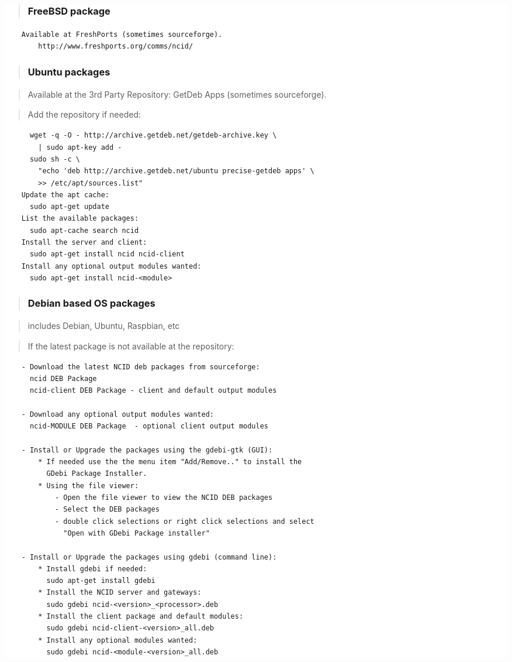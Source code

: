 > ### <a name="relnot_freebsd">FreeBSD package</a>

        Available at FreshPorts (sometimes sourceforge).
            http://www.freshports.org/comms/ncid/

> ### <a name="relnot_ubuntu">Ubuntu packages</a>

> Available at the 3rd Party Repository: GetDeb Apps (sometimes sourceforge).

> Add the repository if needed:

          wget -q -O - http://archive.getdeb.net/getdeb-archive.key \
            | sudo apt-key add -
          sudo sh -c \
            "echo 'deb http://archive.getdeb.net/ubuntu precise-getdeb apps' \
            >> /etc/apt/sources.list"
        Update the apt cache:
          sudo apt-get update
        List the available packages:
          sudo apt-cache search ncid
        Install the server and client:
          sudo apt-get install ncid ncid-client
        Install any optional output modules wanted:
          sudo apt-get install ncid-<module>

> ### <a name="relnot_debian">Debian based OS packages</a>

> includes Debian, Ubuntu, Raspbian, etc

> If the latest package is not available at the repository:

        - Download the latest NCID deb packages from sourceforge:
          ncid DEB Package
          ncid-client DEB Package - client and default output modules

        - Download any optional output modules wanted:
          ncid-MODULE DEB Package  - optional client output modules

        - Install or Upgrade the packages using the gdebi-gtk (GUI):
            * If needed use the the menu item "Add/Remove.." to install the
              GDebi Package Installer.
            * Using the file viewer:
                - Open the file viewer to view the NCID DEB packages
                - Select the DEB packages
                - double click selections or right click selections and select
                  "Open with GDebi Package installer"

        - Install or Upgrade the packages using gdebi (command line):
            * Install gdebi if needed:
              sudo apt-get install gdebi    
            * Install the NCID server and gateways:
              sudo gdebi ncid-<version>_<processor>.deb
            * Install the client package and default modules:
              sudo gdebi ncid-client-<version>_all.deb
            * Install any optional modules wanted:
              sudo gdebi ncid-<module-<version>_all.deb

